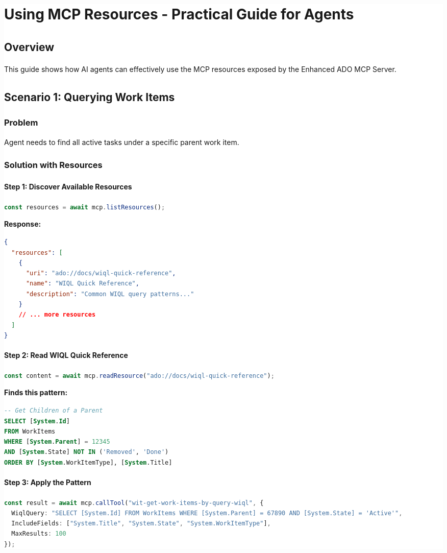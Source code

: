 # Using MCP Resources - Practical Guide for Agents

## Overview

This guide shows how AI agents can effectively use the MCP resources exposed by the Enhanced ADO MCP Server.

## Scenario 1: Querying Work Items

### Problem
Agent needs to find all active tasks under a specific parent work item.

### Solution with Resources

#### Step 1: Discover Available Resources
```typescript
const resources = await mcp.listResources();
```

**Response:**
```json
{
  "resources": [
    {
      "uri": "ado://docs/wiql-quick-reference",
      "name": "WIQL Quick Reference",
      "description": "Common WIQL query patterns..."
    }
    // ... more resources
  ]
}
```

#### Step 2: Read WIQL Quick Reference
```typescript
const content = await mcp.readResource("ado://docs/wiql-quick-reference");
```

**Finds this pattern:**
```sql
-- Get Children of a Parent
SELECT [System.Id] 
FROM WorkItems 
WHERE [System.Parent] = 12345
AND [System.State] NOT IN ('Removed', 'Done')
ORDER BY [System.WorkItemType], [System.Title]
```

#### Step 3: Apply the Pattern
```typescript
const result = await mcp.callTool("wit-get-work-items-by-query-wiql", {
  WiqlQuery: "SELECT [System.Id] FROM WorkItems WHERE [System.Parent] = 67890 AND [System.State] = 'Active'",
  IncludeFields: ["System.Title", "System.State", "System.WorkItemType"],
  MaxResults: 100
});
```
